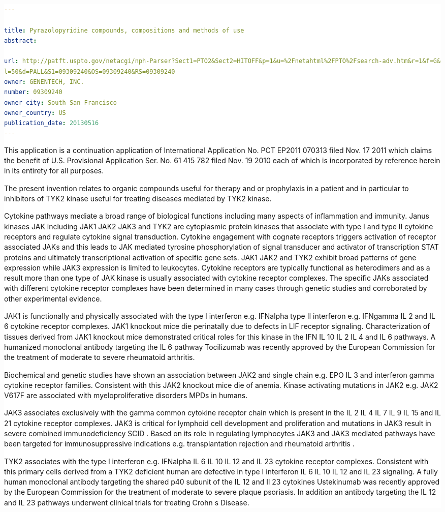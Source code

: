 ```yaml
---

title: Pyrazolopyridine compounds, compositions and methods of use
abstract: 

url: http://patft.uspto.gov/netacgi/nph-Parser?Sect1=PTO2&Sect2=HITOFF&p=1&u=%2Fnetahtml%2FPTO%2Fsearch-adv.htm&r=1&f=G&l=50&d=PALL&S1=09309240&OS=09309240&RS=09309240
owner: GENENTECH, INC.
number: 09309240
owner_city: South San Francisco
owner_country: US
publication_date: 20130516
---
```

This application is a continuation application of International Application No. PCT EP2011 070313 filed Nov. 17 2011 which claims the benefit of U.S. Provisional Application Ser. No. 61 415 782 filed Nov. 19 2010 each of which is incorporated by reference herein in its entirety for all purposes.

The present invention relates to organic compounds useful for therapy and or prophylaxis in a patient and in particular to inhibitors of TYK2 kinase useful for treating diseases mediated by TYK2 kinase.

Cytokine pathways mediate a broad range of biological functions including many aspects of inflammation and immunity. Janus kinases JAK including JAK1 JAK2 JAK3 and TYK2 are cytoplasmic protein kinases that associate with type I and type II cytokine receptors and regulate cytokine signal transduction. Cytokine engagement with cognate receptors triggers activation of receptor associated JAKs and this leads to JAK mediated tyrosine phosphorylation of signal transducer and activator of transcription STAT proteins and ultimately transcriptional activation of specific gene sets. JAK1 JAK2 and TYK2 exhibit broad patterns of gene expression while JAK3 expression is limited to leukocytes. Cytokine receptors are typically functional as heterodimers and as a result more than one type of JAK kinase is usually associated with cytokine receptor complexes. The specific JAKs associated with different cytokine receptor complexes have been determined in many cases through genetic studies and corroborated by other experimental evidence.

JAK1 is functionally and physically associated with the type I interferon e.g. IFNalpha type II interferon e.g. IFNgamma IL 2 and IL 6 cytokine receptor complexes. JAK1 knockout mice die perinatally due to defects in LIF receptor signaling. Characterization of tissues derived from JAK1 knockout mice demonstrated critical roles for this kinase in the IFN IL 10 IL 2 IL 4 and IL 6 pathways. A humanized monoclonal antibody targeting the IL 6 pathway Tocilizumab was recently approved by the European Commission for the treatment of moderate to severe rheumatoid arthritis.

Biochemical and genetic studies have shown an association between JAK2 and single chain e.g. EPO IL 3 and interferon gamma cytokine receptor families. Consistent with this JAK2 knockout mice die of anemia. Kinase activating mutations in JAK2 e.g. JAK2 V617F are associated with myeloproliferative disorders MPDs in humans.

JAK3 associates exclusively with the gamma common cytokine receptor chain which is present in the IL 2 IL 4 IL 7 IL 9 IL 15 and IL 21 cytokine receptor complexes. JAK3 is critical for lymphoid cell development and proliferation and mutations in JAK3 result in severe combined immunodeficiency SCID . Based on its role in regulating lymphocytes JAK3 and JAK3 mediated pathways have been targeted for immunosuppressive indications e.g. transplantation rejection and rheumatoid arthritis .

TYK2 associates with the type I interferon e.g. IFNalpha IL 6 IL 10 IL 12 and IL 23 cytokine receptor complexes. Consistent with this primary cells derived from a TYK2 deficient human are defective in type I interferon IL 6 IL 10 IL 12 and IL 23 signaling. A fully human monoclonal antibody targeting the shared p40 subunit of the IL 12 and Il 23 cytokines Ustekinumab was recently approved by the European Commission for the treatment of moderate to severe plaque psoriasis. In addition an antibody targeting the IL 12 and IL 23 pathways underwent clinical trials for treating Crohn s Disease.
